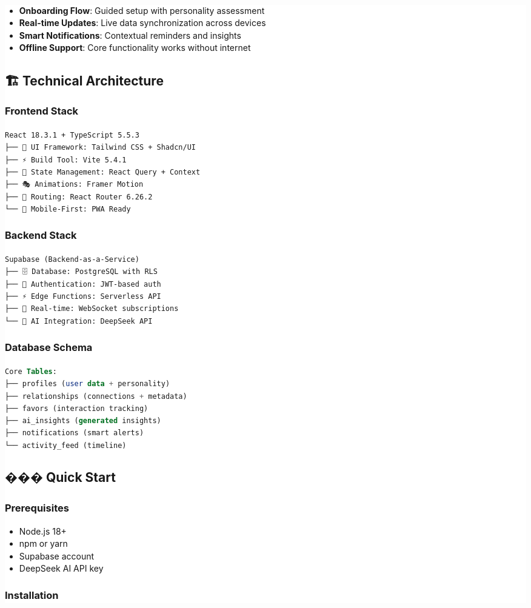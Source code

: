 - **Onboarding Flow**: Guided setup with personality assessment
- **Real-time Updates**: Live data synchronization across devices
- **Smart Notifications**: Contextual reminders and insights
- **Offline Support**: Core functionality works without internet

## 🏗️ Technical Architecture

### Frontend Stack

```
React 18.3.1 + TypeScript 5.5.3
├── 🎨 UI Framework: Tailwind CSS + Shadcn/UI
├── ⚡ Build Tool: Vite 5.4.1
├── 🔄 State Management: React Query + Context
├── 🎭 Animations: Framer Motion
├── 📱 Routing: React Router 6.26.2
└── 🎯 Mobile-First: PWA Ready
```

### Backend Stack

```
Supabase (Backend-as-a-Service)
├── 🗄️ Database: PostgreSQL with RLS
├── 🔐 Authentication: JWT-based auth
├── ⚡ Edge Functions: Serverless API
├── 📡 Real-time: WebSocket subscriptions
└── 🤖 AI Integration: DeepSeek API
```

### Database Schema

```sql
Core Tables:
├── profiles (user data + personality)
├── relationships (connections + metadata)
├── favors (interaction tracking)
├── ai_insights (generated insights)
├── notifications (smart alerts)
└── activity_feed (timeline)
```

## ���️ Quick Start

### Prerequisites

- Node.js 18+
- npm or yarn
- Supabase account
- DeepSeek AI API key

### Installation

